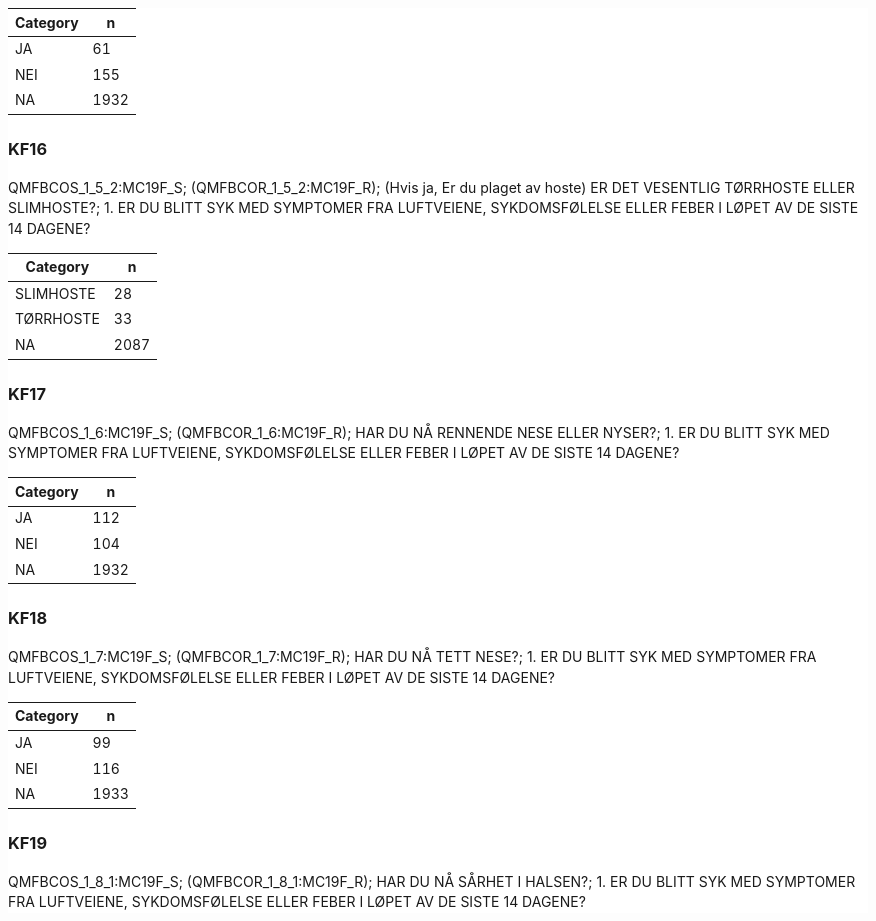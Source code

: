 
| Category | n |
| -------- | - |
| JA | 61 |
| NEI | 155 |
| NA | 1932 |


### KF16
QMFBCOS_1_5_2:MC19F_S; (QMFBCOR_1_5_2:MC19F_R); (Hvis ja, Er du plaget av hoste) ER DET VESENTLIG TØRRHOSTE ELLER SLIMHOSTE?; 1. ER DU BLITT SYK MED SYMPTOMER FRA LUFTVEIENE, SYKDOMSFØLELSE ELLER FEBER I LØPET AV DE SISTE 14 DAGENE?


| Category | n |
| -------- | - |
| SLIMHOSTE | 28 |
| TØRRHOSTE | 33 |
| NA | 2087 |


### KF17
QMFBCOS_1_6:MC19F_S; (QMFBCOR_1_6:MC19F_R); HAR DU NÅ RENNENDE NESE ELLER NYSER?; 1. ER DU BLITT SYK MED SYMPTOMER FRA LUFTVEIENE, SYKDOMSFØLELSE ELLER FEBER I LØPET AV DE SISTE 14 DAGENE?


| Category | n |
| -------- | - |
| JA | 112 |
| NEI | 104 |
| NA | 1932 |


### KF18
QMFBCOS_1_7:MC19F_S; (QMFBCOR_1_7:MC19F_R); HAR DU NÅ TETT NESE?; 1. ER DU BLITT SYK MED SYMPTOMER FRA LUFTVEIENE, SYKDOMSFØLELSE ELLER FEBER I LØPET AV DE SISTE 14 DAGENE?


| Category | n |
| -------- | - |
| JA | 99 |
| NEI | 116 |
| NA | 1933 |


### KF19
QMFBCOS_1_8_1:MC19F_S; (QMFBCOR_1_8_1:MC19F_R); HAR DU NÅ SÅRHET I HALSEN?; 1. ER DU BLITT SYK MED SYMPTOMER FRA LUFTVEIENE, SYKDOMSFØLELSE ELLER FEBER I LØPET AV DE SISTE 14 DAGENE?
